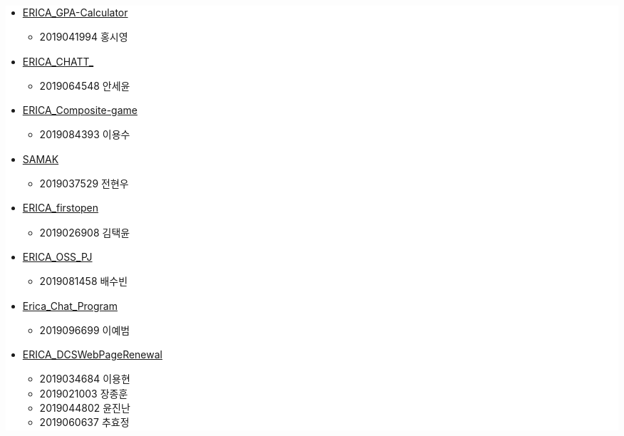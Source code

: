 - [ERICA_GPA-Calculator](https://github.com/mushbaur/ERICA_GPA-Calculator)
  * 2019041994 홍시영

- [ERICA_CHATT_](https://github.com/ahnseyun/ERICA_CHATT_)
  * 2019064548 안세윤
  
- [ERICA_Composite-game](https://github.com/dydtn8653/ERICA_Composite-game)
  * 2019084393 이용수
  
- [SAMAK](https://github.com/Jeonhyeonwoo/SAMAK)
  * 2019037529 전현우
  
- [ERICA_firstopen](https://github.com/GoodTY/ERICA_firstopen)
  * 2019026908 김택윤

- [ERICA_OSS_PJ](https://github.com/subin001002/ERICA_OSS_PJ)
  * 2019081458 배수빈

- [Erica_Chat_Program](https://github.com/beom-i/Erica_Chat_Program)
  * 2019096699 이예범
  
- [ERICA_DCSWebPageRenewal](https://github.com/A1paBeta/ERICA_DCSWebPageRenewal)
  * 2019034684 이용현
  * 2019021003 장종훈
  * 2019044802 윤진난
  * 2019060637 추효정
  
